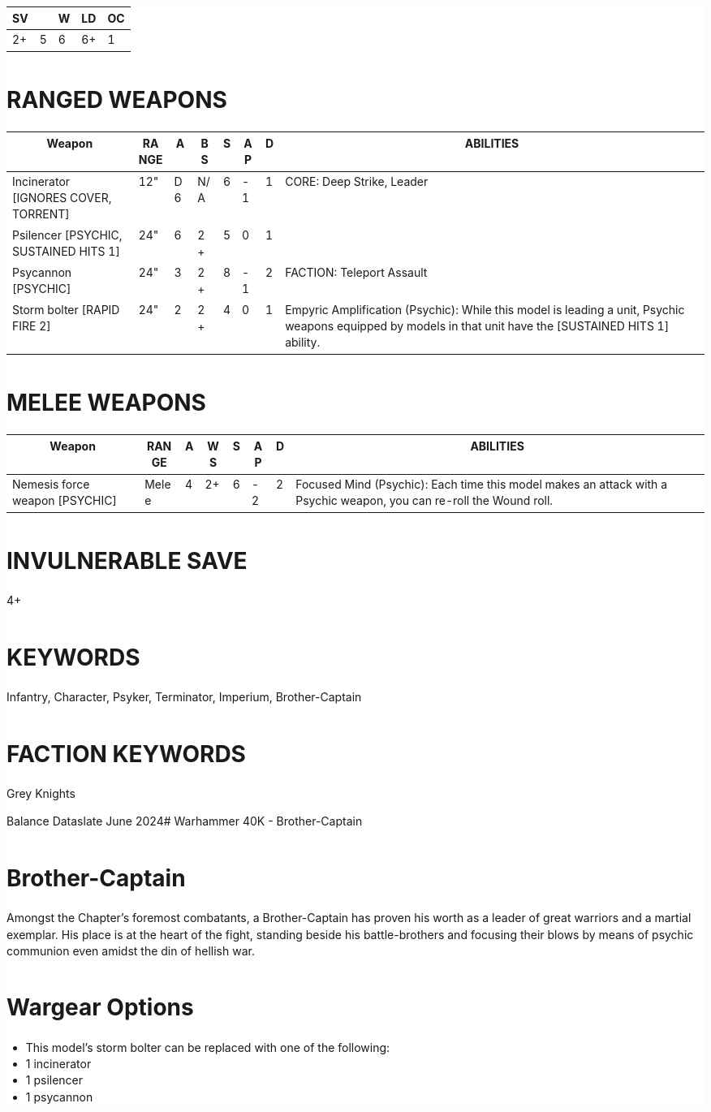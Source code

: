 |SV| |W|LD|OC|
|---|---|---|---|---|
|2+|5|6|6+|1|

# RANGED WEAPONS

|Weapon|RANGE|A|BS|S|AP|D|ABILITIES|
|---|---|---|---|---|---|---|---|
|Incinerator [IGNORES COVER, TORRENT]|12"|D6|N/A|6|-1|1|CORE: Deep Strike, Leader|
|Psilencer [PSYCHIC, SUSTAINED HITS 1]|24"|6|2+|5|0|1| |
|Psycannon [PSYCHIC]|24"|3|2+|8|-1|2|FACTION: Teleport Assault|
|Storm bolter [RAPID FIRE 2]|24"|2|2+|4|0|1|Empyric Amplification (Psychic): While this model is leading a unit, Psychic weapons equipped by models in that unit have the [SUSTAINED HITS 1] ability.|

# MELEE WEAPONS

|Weapon|RANGE|A|WS|S|AP|D|ABILITIES|
|---|---|---|---|---|---|---|---|
|Nemesis force weapon [PSYCHIC]|Melee|4|2+|6|-2|2|Focused Mind (Psychic): Each time this model makes an attack with a Psychic weapon, you can re-roll the Wound roll.|

# INVULNERABLE SAVE

4+

# KEYWORDS

Infantry, Character, Psyker, Terminator, Imperium, Brother-Captain

# FACTION KEYWORDS

Grey Knights

Balance Dataslate June 2024# Warhammer 40K - Brother-Captain

# Brother-Captain

Amongst the Chapter’s foremost combatants, a Brother-Captain has proven his worth as a leader of great warriors and a martial exemplar. His place is at the heart of the fight, standing beside his battle-brothers and focusing their blows by means of psychic communion even amidst the din of hellish war.

# Wargear Options

- This model’s storm bolter can be replaced with one of the following:
- 1 incinerator
- 1 psilencer
- 1 psycannon
